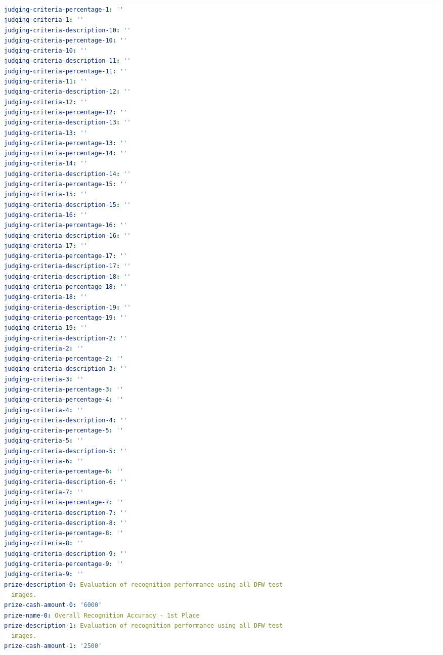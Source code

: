 ```yaml
judging-criteria-percentage-1: ''
judging-criteria-1: ''
judging-criteria-description-10: ''
judging-criteria-percentage-10: ''
judging-criteria-10: ''
judging-criteria-description-11: ''
judging-criteria-percentage-11: ''
judging-criteria-11: ''
judging-criteria-description-12: ''
judging-criteria-12: ''
judging-criteria-percentage-12: ''
judging-criteria-description-13: ''
judging-criteria-13: ''
judging-criteria-percentage-13: ''
judging-criteria-percentage-14: ''
judging-criteria-14: ''
judging-criteria-description-14: ''
judging-criteria-percentage-15: ''
judging-criteria-15: ''
judging-criteria-description-15: ''
judging-criteria-16: ''
judging-criteria-percentage-16: ''
judging-criteria-description-16: ''
judging-criteria-17: ''
judging-criteria-percentage-17: ''
judging-criteria-description-17: ''
judging-criteria-description-18: ''
judging-criteria-percentage-18: ''
judging-criteria-18: ''
judging-criteria-description-19: ''
judging-criteria-percentage-19: ''
judging-criteria-19: ''
judging-criteria-description-2: ''
judging-criteria-2: ''
judging-criteria-percentage-2: ''
judging-criteria-description-3: ''
judging-criteria-3: ''
judging-criteria-percentage-3: ''
judging-criteria-percentage-4: ''
judging-criteria-4: ''
judging-criteria-description-4: ''
judging-criteria-percentage-5: ''
judging-criteria-5: ''
judging-criteria-description-5: ''
judging-criteria-6: ''
judging-criteria-percentage-6: ''
judging-criteria-description-6: ''
judging-criteria-7: ''
judging-criteria-percentage-7: ''
judging-criteria-description-7: ''
judging-criteria-description-8: ''
judging-criteria-percentage-8: ''
judging-criteria-8: ''
judging-criteria-description-9: ''
judging-criteria-percentage-9: ''
judging-criteria-9: ''
prize-description-0: Evaluation of recognition performance using all DFW test
  images.
prize-cash-amount-0: '6000'
prize-name-0: Overall Recognition Accuracy - 1st Place
prize-description-1: Evaluation of recognition performance using all DFW test
  images.
prize-cash-amount-1: '2500'
```